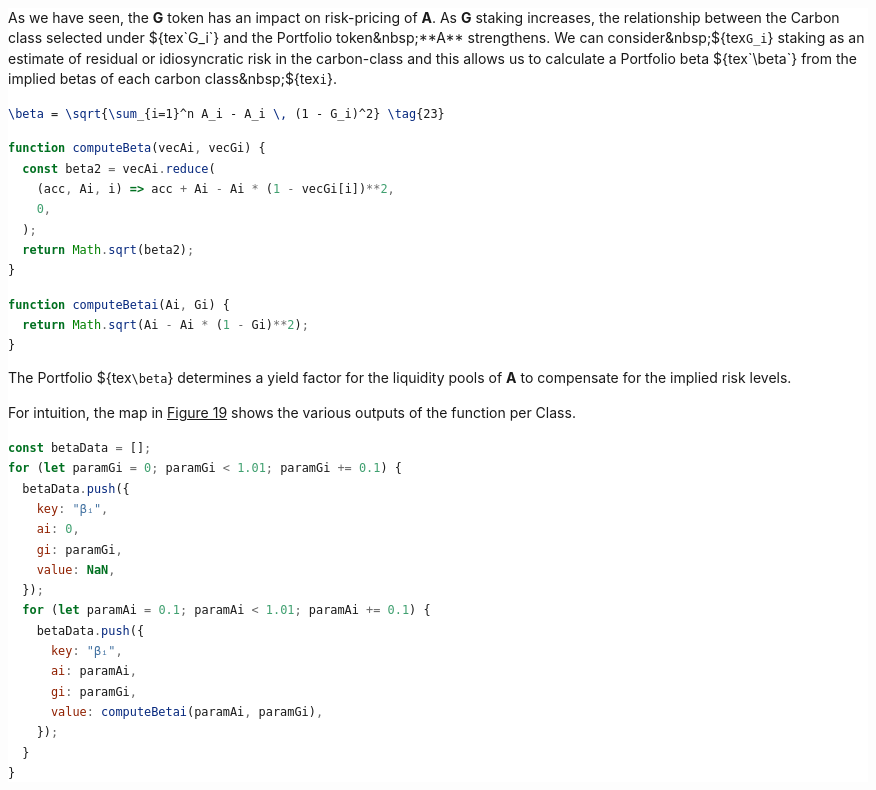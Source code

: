 As we have seen, the **G**&nbsp;token has an impact on risk-pricing
of&nbsp;**A**. As **G**&nbsp;staking increases, the relationship between the
Carbon class selected under&nbsp;${tex`G_i`} and the Portfolio token&nbsp;**A**
strengthens. We can consider&nbsp;${tex`G_i`} staking as an estimate of residual
or idiosyncratic risk in the carbon-class and this allows us to calculate a
Portfolio beta&nbsp;${tex`\beta`} from the implied betas of each carbon
class&nbsp;${tex`i`}.

<div id="equation-23">

```tex
\beta = \sqrt{\sum_{i=1}^n A_i - A_i \, (1 - G_i)^2} \tag{23}
```

</div>

```js
function computeBeta(vecAi, vecGi) {
  const beta2 = vecAi.reduce(
    (acc, Ai, i) => acc + Ai - Ai * (1 - vecGi[i])**2,
    0,
  );
  return Math.sqrt(beta2);
}
```

```js
function computeBetai(Ai, Gi) {
  return Math.sqrt(Ai - Ai * (1 - Gi)**2);
}
```

The Portfolio&nbsp;${tex`\beta`} determines a yield factor for the liquidity
pools of&nbsp;**A** to compensate for the implied risk levels.

For intuition, the map in [Figure&nbsp;19](#figure-19) shows the various outputs
of the function per Class.

```js
const betaData = [];
for (let paramGi = 0; paramGi < 1.01; paramGi += 0.1) {
  betaData.push({
    key: "βᵢ",
    ai: 0,
    gi: paramGi,
    value: NaN,
  });
  for (let paramAi = 0.1; paramAi < 1.01; paramAi += 0.1) {
    betaData.push({
      key: "βᵢ",
      ai: paramAi,
      gi: paramGi,
      value: computeBetai(paramAi, paramGi),
    });
  }
}
```


[^1]: Note the development of LP&nbsp;pricing functionality may be applicable.